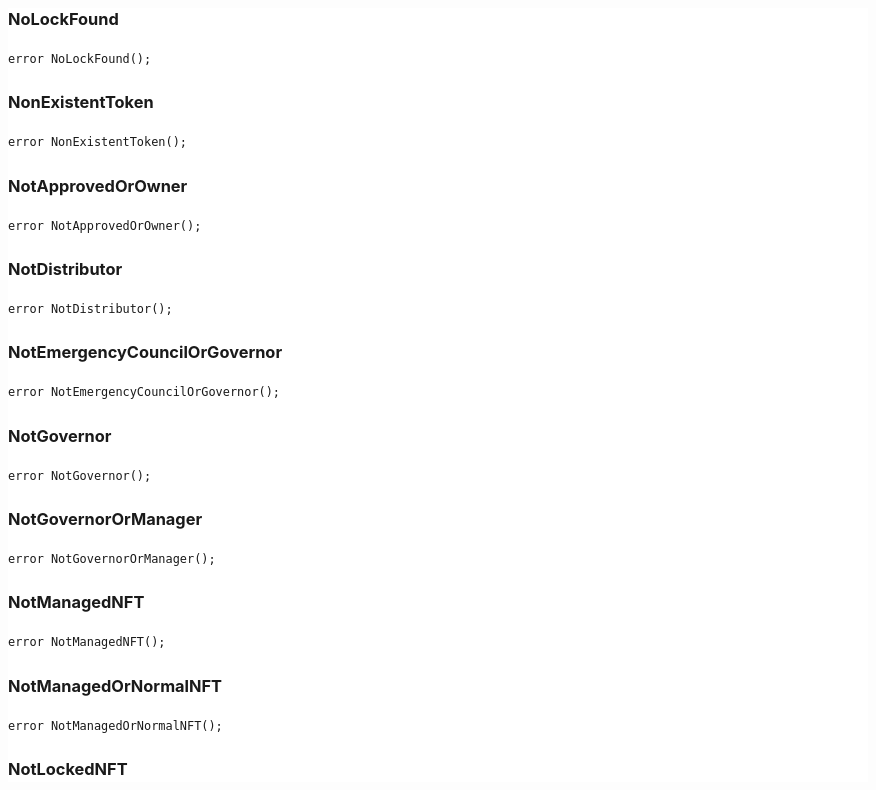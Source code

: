 ### NoLockFound

```solidity
error NoLockFound();
```

### NonExistentToken

```solidity
error NonExistentToken();
```

### NotApprovedOrOwner

```solidity
error NotApprovedOrOwner();
```

### NotDistributor

```solidity
error NotDistributor();
```

### NotEmergencyCouncilOrGovernor

```solidity
error NotEmergencyCouncilOrGovernor();
```

### NotGovernor

```solidity
error NotGovernor();
```

### NotGovernorOrManager

```solidity
error NotGovernorOrManager();
```

### NotManagedNFT

```solidity
error NotManagedNFT();
```

### NotManagedOrNormalNFT

```solidity
error NotManagedOrNormalNFT();
```

### NotLockedNFT
